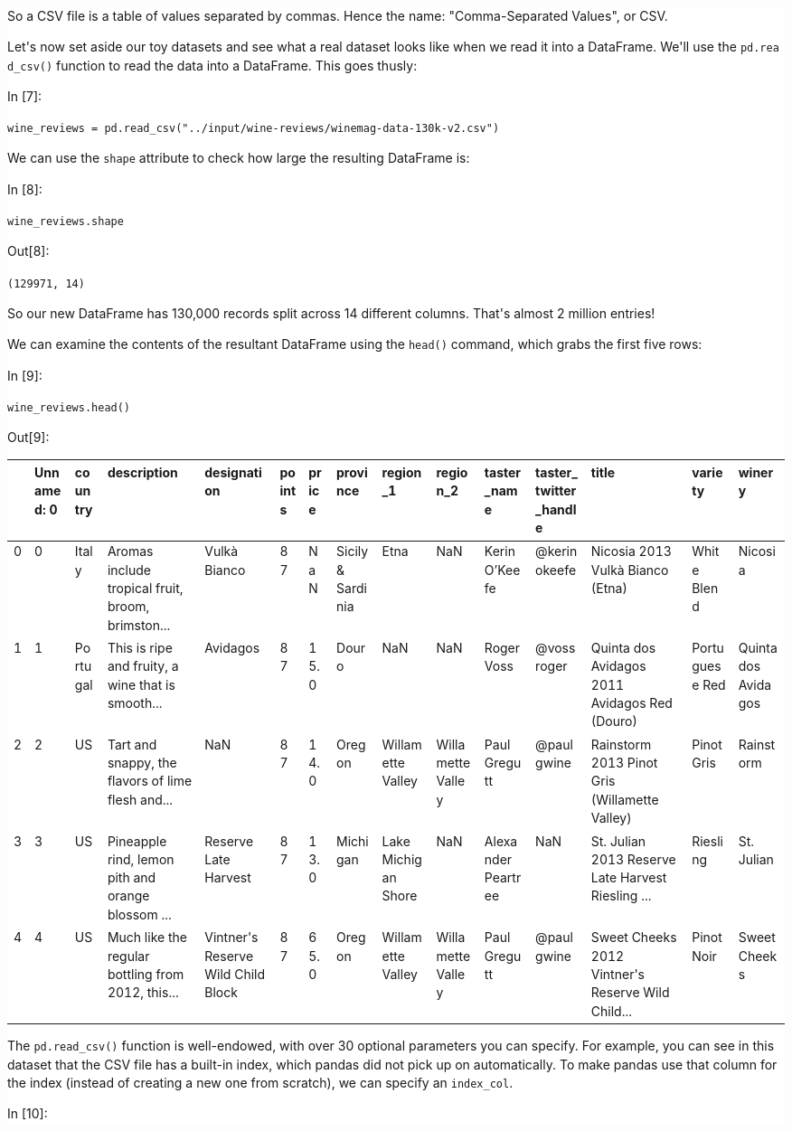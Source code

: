 So a CSV file is a table of values separated by commas. Hence the name: "Comma-Separated Values", or CSV.

Let's now set aside our toy datasets and see what a real dataset looks like when we read it into a DataFrame. We'll use the `pd.read_csv()` function to read the data into a DataFrame. This goes thusly:

In [7]:

```
wine_reviews = pd.read_csv("../input/wine-reviews/winemag-data-130k-v2.csv")
```

We can use the `shape` attribute to check how large the resulting DataFrame is:

In [8]:

```
wine_reviews.shape
```

Out[8]:

```
(129971, 14)
```

So our new DataFrame has 130,000 records split across 14 different columns. That's almost 2 million entries!



We can examine the contents of the resultant DataFrame using the `head()` command, which grabs the first five rows:

In [9]:

```
wine_reviews.head()
```

Out[9]:

|      | Unnamed: 0 | country  | description                                       | designation                        | points | price | province          | region_1            | region_2          | taster_name        | taster_twitter_handle | title                                             | variety        | winery              |
| :--- | :--------- | :------- | :------------------------------------------------ | :--------------------------------- | :----- | :---- | :---------------- | :------------------ | :---------------- | :----------------- | :-------------------- | :------------------------------------------------ | :------------- | :------------------ |
| 0    | 0          | Italy    | Aromas include tropical fruit, broom, brimston... | Vulkà Bianco                       | 87     | NaN   | Sicily & Sardinia | Etna                | NaN               | Kerin O’Keefe      | @kerinokeefe          | Nicosia 2013 Vulkà Bianco (Etna)                  | White Blend    | Nicosia             |
| 1    | 1          | Portugal | This is ripe and fruity, a wine that is smooth... | Avidagos                           | 87     | 15.0  | Douro             | NaN                 | NaN               | Roger Voss         | @vossroger            | Quinta dos Avidagos 2011 Avidagos Red (Douro)     | Portuguese Red | Quinta dos Avidagos |
| 2    | 2          | US       | Tart and snappy, the flavors of lime flesh and... | NaN                                | 87     | 14.0  | Oregon            | Willamette Valley   | Willamette Valley | Paul Gregutt       | @paulgwine            | Rainstorm 2013 Pinot Gris (Willamette Valley)     | Pinot Gris     | Rainstorm           |
| 3    | 3          | US       | Pineapple rind, lemon pith and orange blossom ... | Reserve Late Harvest               | 87     | 13.0  | Michigan          | Lake Michigan Shore | NaN               | Alexander Peartree | NaN                   | St. Julian 2013 Reserve Late Harvest Riesling ... | Riesling       | St. Julian          |
| 4    | 4          | US       | Much like the regular bottling from 2012, this... | Vintner's Reserve Wild Child Block | 87     | 65.0  | Oregon            | Willamette Valley   | Willamette Valley | Paul Gregutt       | @paulgwine            | Sweet Cheeks 2012 Vintner's Reserve Wild Child... | Pinot Noir     | Sweet Cheeks        |

The `pd.read_csv()` function is well-endowed, with over 30 optional parameters you can specify. For example, you can see in this dataset that the CSV file has a built-in index, which pandas did not pick up on automatically. To make pandas use that column for the index (instead of creating a new one from scratch), we can specify an `index_col`.

In [10]:
